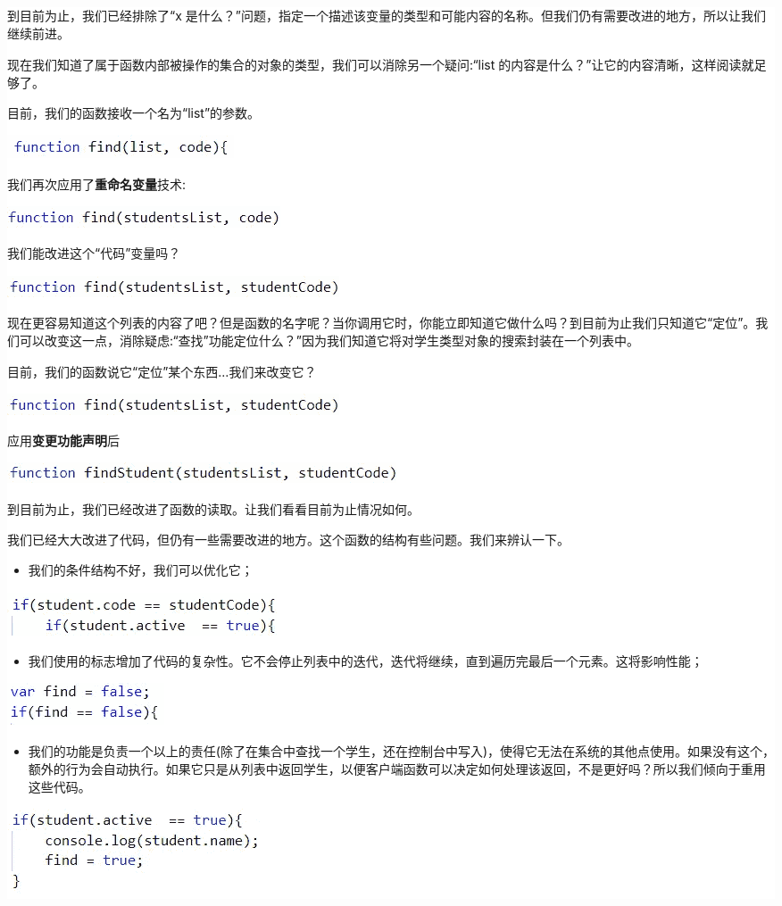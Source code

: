 到目前为止，我们已经排除了“x 是什么？”问题，指定一个描述该变量的类型和可能内容的名称。但我们仍有需要改进的地方，所以让我们继续前进。

现在我们知道了属于函数内部被操作的集合的对象的类型，我们可以消除另一个疑问:“list 的内容是什么？”让它的内容清晰，这样阅读就足够了。

目前，我们的函数接收一个名为“list”的参数。

![](img/da74dd325dfc6534870b211c58d1f875.png)

我们再次应用了**重命名变量**技术:

![](img/300dee9ce90762d67e9edc2188b217d9.png)

我们能改进这个“代码”变量吗？

![](img/ef02331365bf3ea6beef822429333d92.png)

现在更容易知道这个列表的内容了吧？但是函数的名字呢？当你调用它时，你能立即知道它做什么吗？到目前为止我们只知道它“定位”。我们可以改变这一点，消除疑虑:“查找”功能定位什么？”因为我们知道它将对学生类型对象的搜索封装在一个列表中。

目前，我们的函数说它“定位”某个东西…我们来改变它？

![](img/ef02331365bf3ea6beef822429333d92.png)

应用**变更功能声明**后

![](img/ae76ea91fd557ac7dcafa784a059b28a.png)

到目前为止，我们已经改进了函数的读取。让我们看看目前为止情况如何。

我们已经大大改进了代码，但仍有一些需要改进的地方。这个函数的结构有些问题。我们来辨认一下。

*   我们的条件结构不好，我们可以优化它；

![](img/e058a265e748630b543d3b989ae3f137.png)

*   我们使用的标志增加了代码的复杂性。它不会停止列表中的迭代，迭代将继续，直到遍历完最后一个元素。这将影响性能；

![](img/1ba07a520098850faff87de2ad861b86.png)

*   我们的功能是负责一个以上的责任(除了在集合中查找一个学生，还在控制台中写入)，使得它无法在系统的其他点使用。如果没有这个，额外的行为会自动执行。如果它只是从列表中返回学生，以便客户端函数可以决定如何处理该返回，不是更好吗？所以我们倾向于重用这些代码。

![](img/1d859531fd4669f998ea673711b348ad.png)
